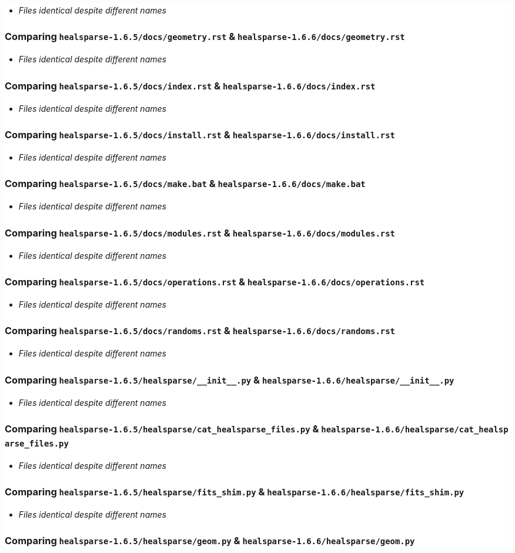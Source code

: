  * *Files identical despite different names*

### Comparing `healsparse-1.6.5/docs/geometry.rst` & `healsparse-1.6.6/docs/geometry.rst`

 * *Files identical despite different names*

### Comparing `healsparse-1.6.5/docs/index.rst` & `healsparse-1.6.6/docs/index.rst`

 * *Files identical despite different names*

### Comparing `healsparse-1.6.5/docs/install.rst` & `healsparse-1.6.6/docs/install.rst`

 * *Files identical despite different names*

### Comparing `healsparse-1.6.5/docs/make.bat` & `healsparse-1.6.6/docs/make.bat`

 * *Files identical despite different names*

### Comparing `healsparse-1.6.5/docs/modules.rst` & `healsparse-1.6.6/docs/modules.rst`

 * *Files identical despite different names*

### Comparing `healsparse-1.6.5/docs/operations.rst` & `healsparse-1.6.6/docs/operations.rst`

 * *Files identical despite different names*

### Comparing `healsparse-1.6.5/docs/randoms.rst` & `healsparse-1.6.6/docs/randoms.rst`

 * *Files identical despite different names*

### Comparing `healsparse-1.6.5/healsparse/__init__.py` & `healsparse-1.6.6/healsparse/__init__.py`

 * *Files identical despite different names*

### Comparing `healsparse-1.6.5/healsparse/cat_healsparse_files.py` & `healsparse-1.6.6/healsparse/cat_healsparse_files.py`

 * *Files identical despite different names*

### Comparing `healsparse-1.6.5/healsparse/fits_shim.py` & `healsparse-1.6.6/healsparse/fits_shim.py`

 * *Files identical despite different names*

### Comparing `healsparse-1.6.5/healsparse/geom.py` & `healsparse-1.6.6/healsparse/geom.py`
